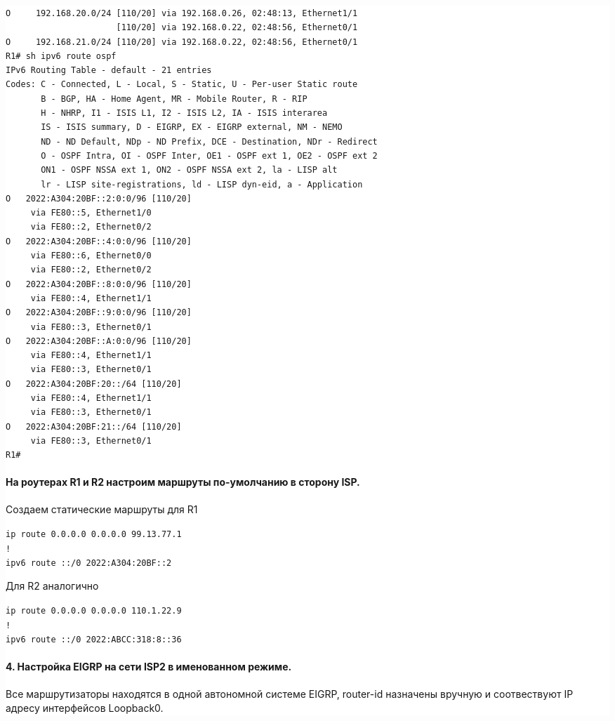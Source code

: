````
O     192.168.20.0/24 [110/20] via 192.168.0.26, 02:48:13, Ethernet1/1
                      [110/20] via 192.168.0.22, 02:48:56, Ethernet0/1
O     192.168.21.0/24 [110/20] via 192.168.0.22, 02:48:56, Ethernet0/1
R1# sh ipv6 route ospf
IPv6 Routing Table - default - 21 entries
Codes: C - Connected, L - Local, S - Static, U - Per-user Static route
       B - BGP, HA - Home Agent, MR - Mobile Router, R - RIP
       H - NHRP, I1 - ISIS L1, I2 - ISIS L2, IA - ISIS interarea
       IS - ISIS summary, D - EIGRP, EX - EIGRP external, NM - NEMO
       ND - ND Default, NDp - ND Prefix, DCE - Destination, NDr - Redirect
       O - OSPF Intra, OI - OSPF Inter, OE1 - OSPF ext 1, OE2 - OSPF ext 2
       ON1 - OSPF NSSA ext 1, ON2 - OSPF NSSA ext 2, la - LISP alt
       lr - LISP site-registrations, ld - LISP dyn-eid, a - Application
O   2022:A304:20BF::2:0:0/96 [110/20]
     via FE80::5, Ethernet1/0
     via FE80::2, Ethernet0/2
O   2022:A304:20BF::4:0:0/96 [110/20]
     via FE80::6, Ethernet0/0
     via FE80::2, Ethernet0/2
O   2022:A304:20BF::8:0:0/96 [110/20]
     via FE80::4, Ethernet1/1
O   2022:A304:20BF::9:0:0/96 [110/20]
     via FE80::3, Ethernet0/1
O   2022:A304:20BF::A:0:0/96 [110/20]
     via FE80::4, Ethernet1/1
     via FE80::3, Ethernet0/1
O   2022:A304:20BF:20::/64 [110/20]
     via FE80::4, Ethernet1/1
     via FE80::3, Ethernet0/1
O   2022:A304:20BF:21::/64 [110/20]
     via FE80::3, Ethernet0/1
R1#
````
#### На роутерах R1 и R2 настроим маршруты по-умолчанию в сторону ISP.

Создаем статические маршруты для R1
````
ip route 0.0.0.0 0.0.0.0 99.13.77.1
!
ipv6 route ::/0 2022:A304:20BF::2
````
Для R2 аналогично
````
ip route 0.0.0.0 0.0.0.0 110.1.22.9
!
ipv6 route ::/0 2022:ABCC:318:8::36
````


#### 4. Настройка EIGRP на сети ISP2 в именованном режиме.
Все маршрутизаторы находятся в одной автономной системе EIGRP, router-id назначены вручную и соотвествуют IP адресу 
интерфейсов Loopback0.
